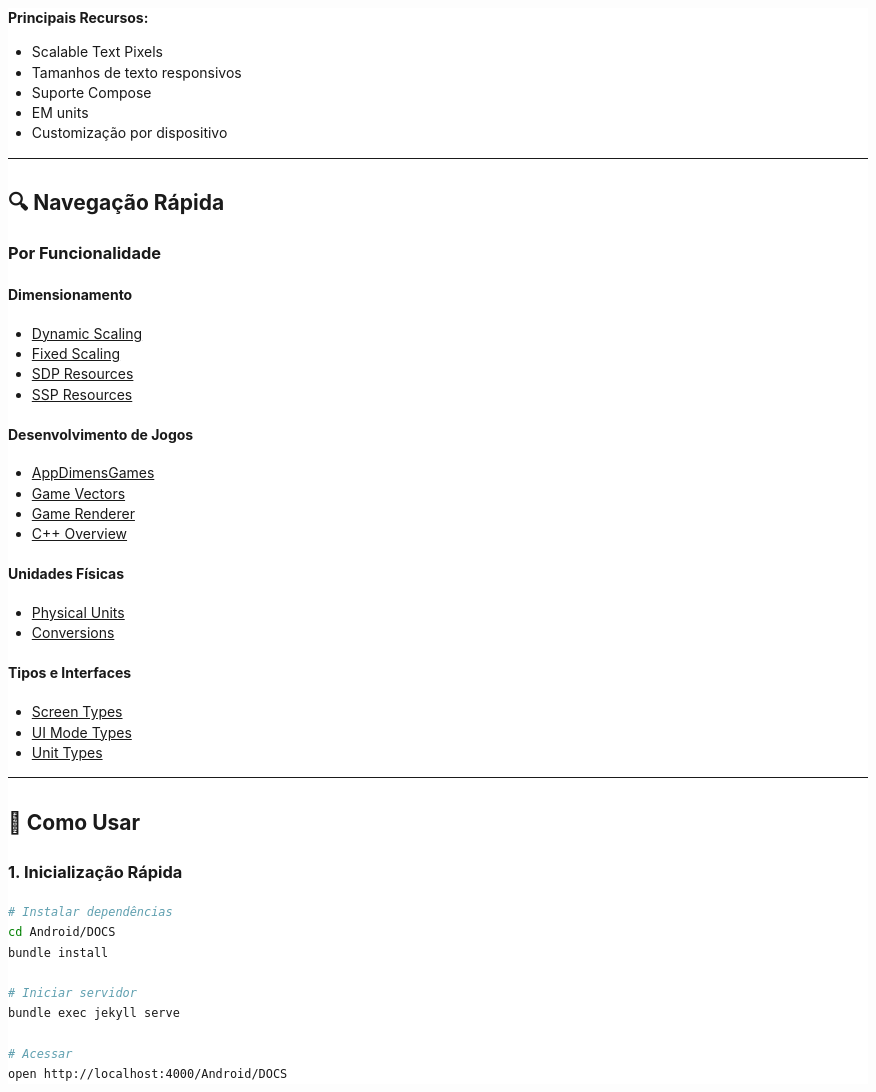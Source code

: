 **Principais Recursos:**
- Scalable Text Pixels
- Tamanhos de texto responsivos
- Suporte Compose
- EM units
- Customização por dispositivo

---

## 🔍 Navegação Rápida

### Por Funcionalidade

#### Dimensionamento
- [Dynamic Scaling](DYNAMIC/MARKDOWN/appdimens_dynamic/com.appdimens.dynamic.code/-app-dimens-dynamic/README.md)
- [Fixed Scaling](DYNAMIC/MARKDOWN/appdimens_dynamic/com.appdimens.dynamic.code/-app-dimens-fixed/README.md)
- [SDP Resources](SDPS/MARKDOWN/appdimens_sdps/com.appdimens.sdps.compose/README.md)
- [SSP Resources](SSPS/MARKDOWN/appdimens_ssps/com.appdimens.ssps.compose/README.md)

#### Desenvolvimento de Jogos
- [AppDimensGames](GAMES/MARKDOWN/appdimens_games/com.appdimens.games/-app-dimens-games/README.md)
- [Game Vectors](GAMES/MARKDOWN/appdimens_games/com.appdimens.games/-game-vector2-d/README.md)
- [Game Renderer](GAMES/MARKDOWN/appdimens_games/com.appdimens.games/-game-renderer/README.md)
- [C++ Overview](GAMES/MARKDOWN/OVERVIEW.md)

#### Unidades Físicas
- [Physical Units](DYNAMIC/MARKDOWN/appdimens_dynamic/com.appdimens.dynamic.code/-app-dimens-physical-units/README.md)
- [Conversions](DYNAMIC/MARKDOWN/appdimens_dynamic/com.appdimens.dynamic.compose/-app-dimens-physical-units/README.md)

#### Tipos e Interfaces
- [Screen Types](LIBRARY/MARKDOWN/appdimens_library/com.appdimens.library/-screen-type/README.md)
- [UI Mode Types](LIBRARY/MARKDOWN/appdimens_library/com.appdimens.library/-ui-mode-type/README.md)
- [Unit Types](LIBRARY/MARKDOWN/appdimens_library/com.appdimens.library/-unit-type/README.md)

---

## 🚀 Como Usar

### 1. Inicialização Rápida

```bash
# Instalar dependências
cd Android/DOCS
bundle install

# Iniciar servidor
bundle exec jekyll serve

# Acessar
open http://localhost:4000/Android/DOCS
```
